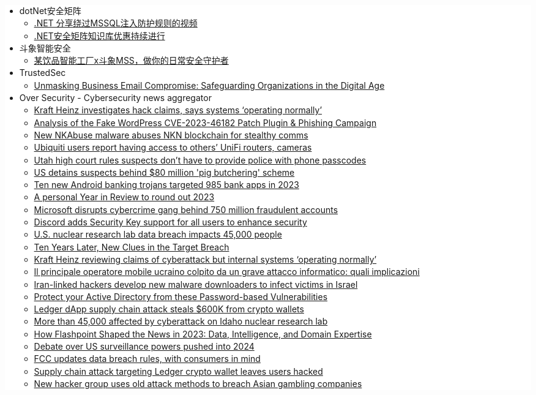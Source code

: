- dotNet安全矩阵
  - [.NET 分享绕过MSSQL注入防护规则的视频](https://mp.weixin.qq.com/s?__biz=MzUyOTc3NTQ5MA==&mid=2247489798&idx=1&sn=c4394676f9b3a670e74e49047587c064&chksm=fa5ab7ebcd2d3efd71388e58421e482019fb25177945f5164ecc075ba7f5cd768733829f1417&scene=58&subscene=0#rd)
  - [.NET安全矩阵知识库优惠持续进行](https://mp.weixin.qq.com/s?__biz=MzUyOTc3NTQ5MA==&mid=2247489798&idx=2&sn=a7f1f2112ed072f9bad31594a4595cf2&chksm=fa5ab7ebcd2d3efd0f5d7e56d65466c5dce956121c55d29b1b7c20d750701a9497b2734d77b4&scene=58&subscene=0#rd)
- 斗象智能安全
  - [某饮品智能工厂x斗象MSS，做你的日常安全守护者](https://mp.weixin.qq.com/s?__biz=MzIwMjcyNzA5Mw==&mid=2247494665&idx=1&sn=ca4f45115682c23ac240c8562a9c2b2f&chksm=96d8e7d3a1af6ec5abe42fab16f3c8947f4bca12d820bd42537f7bbe7e1f2e9e48062a6e98a9&scene=58&subscene=0#rd)
- TrustedSec
  - [Unmasking Business Email Compromise: Safeguarding Organizations in the Digital Age](https://trustedsec.com/blog/unmasking-business-email-compromise-safeguarding-organizations-in-the-digital-age)
- Over Security - Cybersecurity news aggregator
  - [Kraft Heinz investigates hack claims, says systems ‘operating normally’](https://www.bleepingcomputer.com/news/security/kraft-heinz-investigates-hack-claims-says-systems-operating-normally/)
  - [Analysis of the Fake WordPress CVE-2023-46182 Patch Plugin & Phishing Campaign](https://blog.sucuri.net/2023/12/analysis-of-the-fake-wordpress-cve-2023-46182-patch-plugin-phishing-campaign.html)
  - [New NKAbuse malware abuses NKN blockchain for stealthy comms](https://www.bleepingcomputer.com/news/security/new-nkabuse-malware-abuses-nkn-blockchain-for-stealthy-comms/)
  - [Ubiquiti users report having access to others’ UniFi routers, cameras](https://www.bleepingcomputer.com/news/security/ubiquiti-users-report-having-access-to-others-unifi-routers-cameras/)
  - [Utah high court rules suspects don’t have to provide police with phone passcodes](https://therecord.media/utah-supreme-court-phone-unlocking-ruling-fifth-amendment)
  - [US detains suspects behind $80 million 'pig butchering' scheme](https://www.bleepingcomputer.com/news/microsoft/us-detains-suspects-behind-80-million-pig-butchering-scheme/)
  - [Ten new Android banking trojans targeted 985 bank apps in 2023](https://www.bleepingcomputer.com/news/security/ten-new-android-banking-trojans-targeted-985-bank-apps-in-2023/)
  - [A personal Year in Review to round out 2023](https://blog.talosintelligence.com/threat-source-newsletter-dec-14-2023/)
  - [Microsoft disrupts cybercrime gang behind 750 million fraudulent accounts](https://www.bleepingcomputer.com/news/microsoft/microsoft-disrupts-cybercrime-gang-behind-750-million-fraudulent-accounts/)
  - [Discord adds Security Key support for all users to enhance security](https://www.bleepingcomputer.com/news/security/discord-adds-security-key-support-for-all-users-to-enhance-security/)
  - [U.S. nuclear research lab data breach impacts 45,000 people](https://www.bleepingcomputer.com/news/security/us-nuclear-research-lab-data-breach-impacts-45-000-people/)
  - [Ten Years Later, New Clues in the Target Breach](https://krebsonsecurity.com/2023/12/ten-years-later-new-clues-in-the-target-breach/)
  - [Kraft Heinz reviewing claims of cyberattack but internal systems ‘operating normally’](https://therecord.media/kraft-heinz-reviewing-claims-of-cyberattack-operating-normally)
  - [Il principale operatore mobile ucraino colpito da un grave attacco informatico: quali implicazioni](https://www.cybersecurity360.it/nuove-minacce/il-principale-operatore-mobile-ucraino-colpito-da-un-grave-attacco-informatico-quali-implicazioni/)
  - [Iran-linked hackers develop new malware downloaders to infect victims in Israel](https://therecord.media/oilrig-apt34-iran-linked-hackers-new-downloaders-israel)
  - [Protect your Active Directory from these Password-based Vulnerabilities](https://www.bleepingcomputer.com/news/security/protect-your-active-directory-from-these-password-based-vulnerabilities/)
  - [Ledger dApp supply chain attack steals $600K from crypto wallets](https://www.bleepingcomputer.com/news/security/ledger-dapp-supply-chain-attack-steals-600k-from-crypto-wallets/)
  - [More than 45,000 affected by cyberattack on Idaho nuclear research lab](https://therecord.media/idaho-national-laboratory-data-breach-notifications)
  - [How Flashpoint Shaped the News in 2023: Data, Intelligence, and Domain Expertise](https://flashpoint.io/blog/2023-year-in-review-blogs-commentary-press/)
  - [Debate over US surveillance powers pushed into 2024](https://therecord.media/section-702-reauthorization-four-months-temporary-congress)
  - [FCC updates data breach rules, with consumers in mind](https://therecord.media/fcc-updates-data-breach-reporting-rules-telecom-carriers)
  - [Supply chain attack targeting Ledger crypto wallet leaves users hacked](https://techcrunch.com/2023/12/14/supply-chain-attack-targeting-ledger-crypto-wallet-leaves-users-hacked/)
  - [New hacker group uses old attack methods to breach Asian gambling companies](https://therecord.media/new-hacker-group-uses-old-attack-methods-to-breach-asian-gambling-orgs)